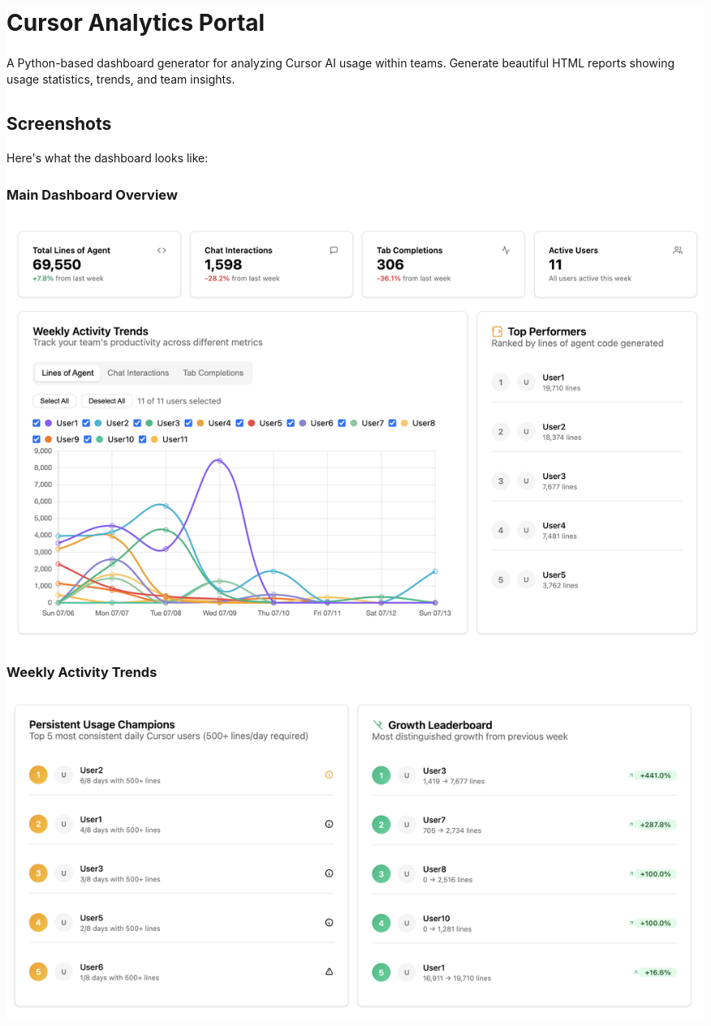 # Cursor Analytics Portal

A Python-based dashboard generator for analyzing Cursor AI usage within teams. Generate beautiful HTML reports showing usage statistics, trends, and team insights.

## Screenshots

Here's what the dashboard looks like:

### Main Dashboard Overview

![Dashboard Overview](screenshots/image.png)

### Weekly Activity Trends

![Weekly Trends](screenshots/image1.png)